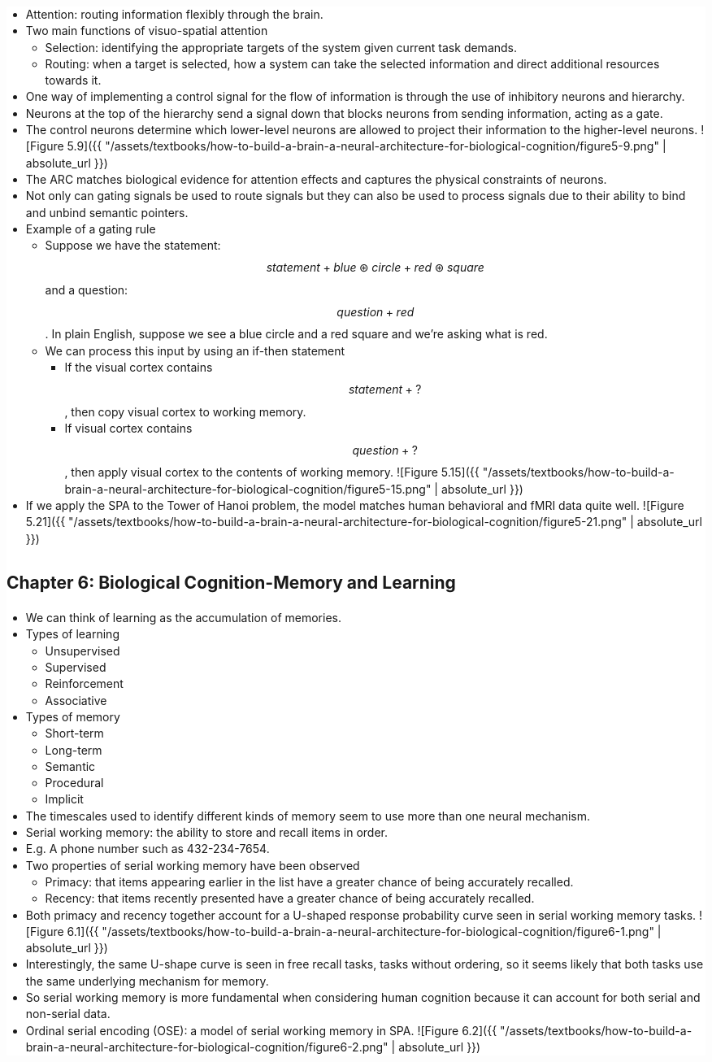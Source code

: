 - Attention: routing information flexibly through the brain.
- Two main functions of visuo-spatial attention
  - Selection: identifying the appropriate targets of the system given current task demands.
  - Routing: when a target is selected, how a system can take the selected information and direct additional resources towards it.
- One way of implementing a control signal for the flow of information is through the use of inhibitory neurons and hierarchy.
- Neurons at the top of the hierarchy send a signal down that blocks neurons from sending information, acting as a gate.
- The control neurons determine which lower-level neurons are allowed to project their information to the higher-level neurons.
![Figure 5.9]({{ "/assets/textbooks/how-to-build-a-brain-a-neural-architecture-for-biological-cognition/figure5-9.png" | absolute_url }})
- The ARC matches biological evidence for attention effects and captures the physical constraints of neurons.
- Not only can gating signals be used to route signals but they can also be used to process signals due to their ability to bind and unbind semantic pointers.
- Example of a gating rule
  - Suppose we have the statement: $$statement+blue \circledast circle + red \circledast square$$ and a question: $$question + red$$. In plain English, suppose we see a blue circle and a red square and we’re asking what is red.
  - We can process this input by using an if-then statement
    - If the visual cortex contains $$statement+?$$, then copy visual cortex to working memory.
    - If visual cortex contains $$question+?$$, then apply visual cortex to the contents of working memory.
![Figure 5.15]({{ "/assets/textbooks/how-to-build-a-brain-a-neural-architecture-for-biological-cognition/figure5-15.png" | absolute_url }})
- If we apply the SPA to the Tower of Hanoi problem, the model matches human behavioral and fMRI data quite well.
![Figure 5.21]({{ "/assets/textbooks/how-to-build-a-brain-a-neural-architecture-for-biological-cognition/figure5-21.png" | absolute_url }})

## Chapter 6: Biological Cognition-Memory and Learning

- We can think of learning as the accumulation of memories.
- Types of learning
  - Unsupervised
  - Supervised
  - Reinforcement
  - Associative
- Types of memory
  - Short-term
  - Long-term
  - Semantic
  - Procedural
  - Implicit
- The timescales used to identify different kinds of memory seem to use more than one neural mechanism.
- Serial working memory: the ability to store and recall items in order.
- E.g. A phone number such as 432-234-7654.
- Two properties of serial working memory have been observed
  - Primacy: that items appearing earlier in the list have a greater chance of being accurately recalled.
  - Recency: that items recently presented have a greater chance of being accurately recalled.
- Both primacy and recency together account for a U-shaped response probability curve seen in serial working memory tasks.
![Figure 6.1]({{ "/assets/textbooks/how-to-build-a-brain-a-neural-architecture-for-biological-cognition/figure6-1.png" | absolute_url }})
- Interestingly, the same U-shape curve is seen in free recall tasks, tasks without ordering, so it seems likely that both tasks use the same underlying mechanism for memory.
- So serial working memory is more fundamental when considering human cognition because it can account for both serial and non-serial data.
- Ordinal serial encoding (OSE): a model of serial working memory in SPA.
![Figure 6.2]({{ "/assets/textbooks/how-to-build-a-brain-a-neural-architecture-for-biological-cognition/figure6-2.png" | absolute_url }})